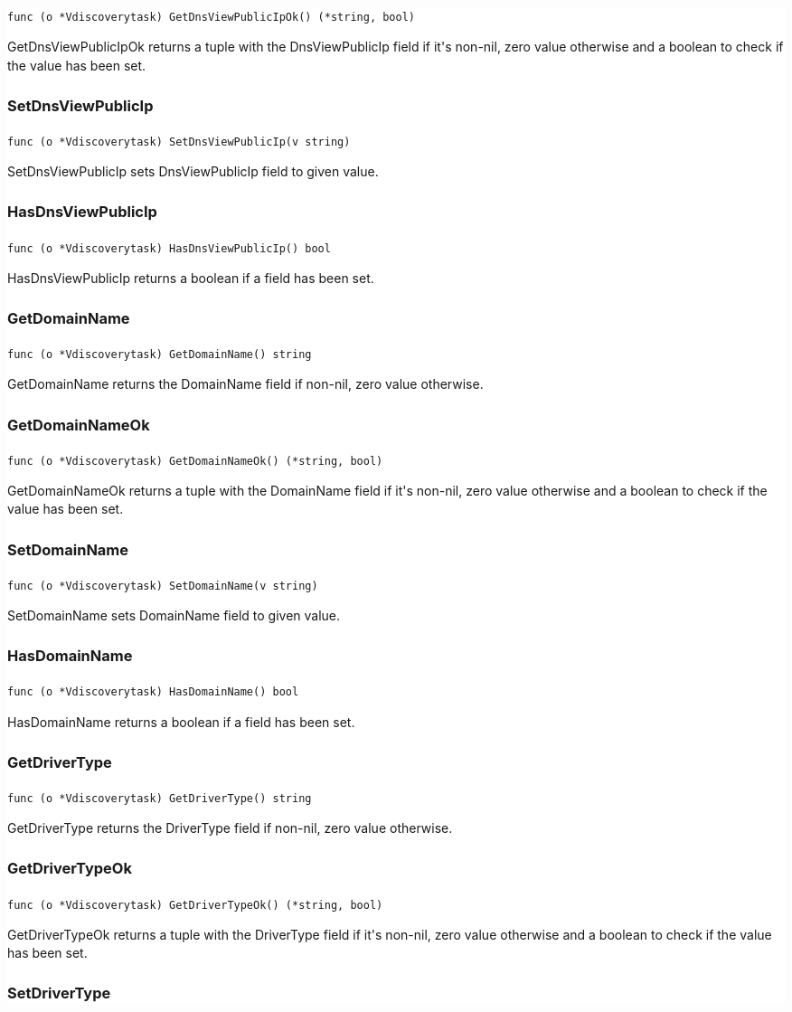 `func (o *Vdiscoverytask) GetDnsViewPublicIpOk() (*string, bool)`

GetDnsViewPublicIpOk returns a tuple with the DnsViewPublicIp field if it's non-nil, zero value otherwise
and a boolean to check if the value has been set.

### SetDnsViewPublicIp

`func (o *Vdiscoverytask) SetDnsViewPublicIp(v string)`

SetDnsViewPublicIp sets DnsViewPublicIp field to given value.

### HasDnsViewPublicIp

`func (o *Vdiscoverytask) HasDnsViewPublicIp() bool`

HasDnsViewPublicIp returns a boolean if a field has been set.

### GetDomainName

`func (o *Vdiscoverytask) GetDomainName() string`

GetDomainName returns the DomainName field if non-nil, zero value otherwise.

### GetDomainNameOk

`func (o *Vdiscoverytask) GetDomainNameOk() (*string, bool)`

GetDomainNameOk returns a tuple with the DomainName field if it's non-nil, zero value otherwise
and a boolean to check if the value has been set.

### SetDomainName

`func (o *Vdiscoverytask) SetDomainName(v string)`

SetDomainName sets DomainName field to given value.

### HasDomainName

`func (o *Vdiscoverytask) HasDomainName() bool`

HasDomainName returns a boolean if a field has been set.

### GetDriverType

`func (o *Vdiscoverytask) GetDriverType() string`

GetDriverType returns the DriverType field if non-nil, zero value otherwise.

### GetDriverTypeOk

`func (o *Vdiscoverytask) GetDriverTypeOk() (*string, bool)`

GetDriverTypeOk returns a tuple with the DriverType field if it's non-nil, zero value otherwise
and a boolean to check if the value has been set.

### SetDriverType
